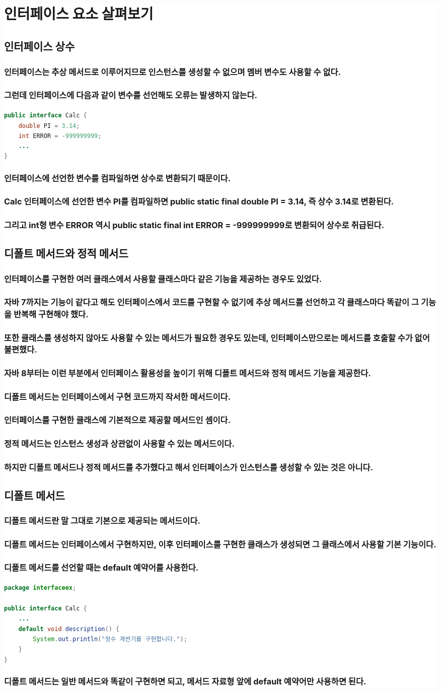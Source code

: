 # 인터페이스 요소 살펴보기
## 인터페이스 상수
### 인터페이스는 추상 메서드로 이루어지므로 인스턴스를 생성할 수 없으며 멤버 변수도 사용할 수 없다.
### 그런데 인터페이스에 다음과 같이 변수를 선언해도 오류는 발생하지 않는다.
```java
public interface Calc {
    double PI = 3.14;
    int ERROR = -999999999;
    ...
}
```
### 인터페이스에 선언한 변수를 컴파일하면 상수로 변환되기 때문이다.
### Calc 인터페이스에 선언한 변수 PI를 컴파일하면 public static final double PI = 3.14, 즉 상수 3.14로 변환된다.
### 그리고 int형 변수 ERROR 역시 public static final int ERROR = -999999999로 변환되어 상수로 취급된다.
## 디폴트 메서드와 정적 메서드
### 인터페이스를 구현한 여러 클래스에서 사용할 클래스마다 같은 기능을 제공하는 경우도 있었다.
### 자바 7까지는 기능이 같다고 해도 인터페이스에서 코드를 구현할 수 없기에 추상 메서드를 선언하고 각 클래스마다 똑같이 그 기능을 반복해 구현해야 했다.
### 또한 클래스를 생성하지 않아도 사용할 수 있는 메서드가 필요한 경우도 있는데, 인터페이스만으로는 메서드를 호출할 수가 없어 불편했다.
### 자바 8부터는 이런 부분에서 인터페이스 활용성을 높이기 위해 디폴트 메서드와 정적 메서드 기능을 제공한다.
### 디폴트 메서드는 인터페이스에서 구현 코드까지 작서한 메서드이다.
### 인터페이스를 구현한 클래스에 기본적으로 제공할 메서드인 셈이다.
### 정적 메서드는 인스턴스 생성과 상관없이 사용할 수 있는 메서드이다.
### 하지만 디폴트 메서드나 정적 메서드를 추가했다고 해서 인터페이스가 인스턴스를 생성할 수 있는 것은 아니다.
## 디폴트 메서드
### 디폴트 메서드란 말 그대로 기본으로 제공되는 메서드이다.
### 디폴트 메서드는 인터페이스에서 구현하지만, 이후 인터페이스를 구현한 클래스가 생성되면 그 클래스에서 사용할 기본 기능이다.
### 디폴트 메서드를 선언할 때는 default 예약어를 사용한다.
```java
package interfaceex;

public interface Calc {
    ...
    default void description() {
        System.out.println("정수 계싼기를 구현합니다.");
    }
}
```
### 디폴트 메서드는 일반 메서드와 똑같이 구현하면 되고, 메서드 자료형 앞에 default 예약어만 사용하면 된다.